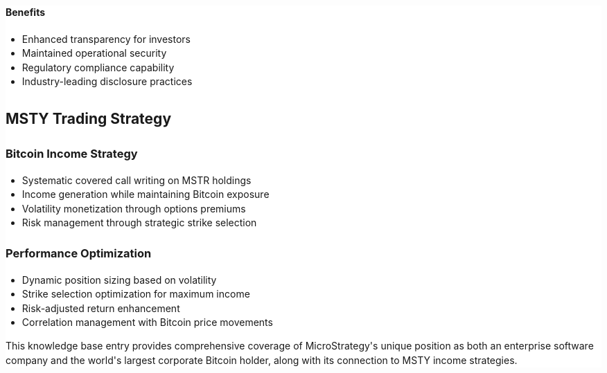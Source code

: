 #### Benefits
- Enhanced transparency for investors
- Maintained operational security
- Regulatory compliance capability
- Industry-leading disclosure practices

## MSTY Trading Strategy

### Bitcoin Income Strategy
- Systematic covered call writing on MSTR holdings
- Income generation while maintaining Bitcoin exposure
- Volatility monetization through options premiums
- Risk management through strategic strike selection

### Performance Optimization
- Dynamic position sizing based on volatility
- Strike selection optimization for maximum income
- Risk-adjusted return enhancement
- Correlation management with Bitcoin price movements

This knowledge base entry provides comprehensive coverage of MicroStrategy's unique position as both an enterprise software company and the world's largest corporate Bitcoin holder, along with its connection to MSTY income strategies. 